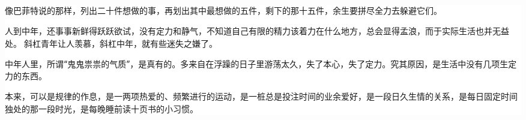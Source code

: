 ​	像巴菲特说的那样，列出二十件想做的事，再划出其中最想做的五件，剩下的那十五件，余生要拼尽全力去躲避它们。



​	人到中年，还事事新鲜得跃跃欲试，没有定力和静气，不知道自己有限的精力该着力在什么地方，总会显得孟浪，而于实际生活也并无益处。
斜杠青年让人羡慕，斜杠中年，就有些迷失之嫌了。



​	中年人里，所谓“鬼鬼祟祟的气质”，是真有的。多来自在浮躁的日子里游荡太久，失了本心，失了定力。究其原因，是生活中没有几项生定力的东西。



​	本来，可以是规律的作息，是一两项热爱的、频繁进行的运动，是一桩总是投注时间的业余爱好，是一段日久生情的关系，是每日固定时间独处的那一段时光，是每晚睡前读十页书的小习惯。